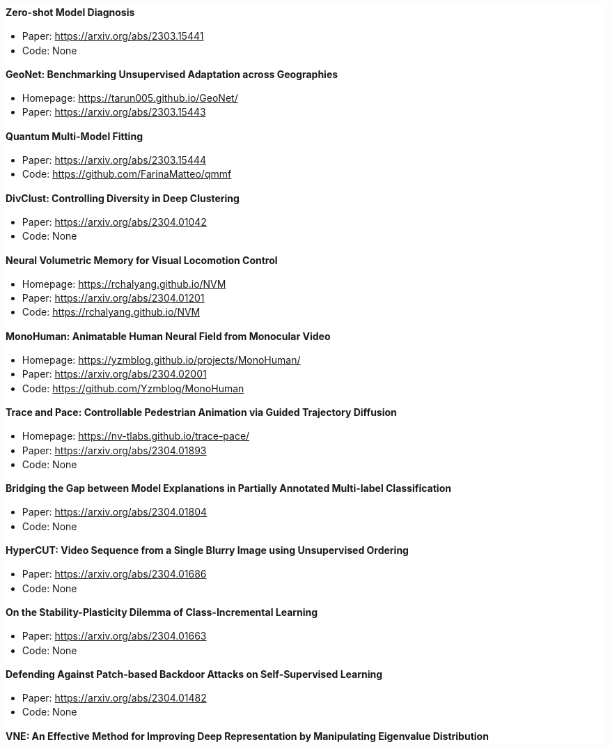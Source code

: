 **Zero-shot Model Diagnosis**

- Paper: https://arxiv.org/abs/2303.15441
- Code: None

**GeoNet: Benchmarking Unsupervised Adaptation across Geographies**

- Homepage: https://tarun005.github.io/GeoNet/
- Paper: https://arxiv.org/abs/2303.15443

**Quantum Multi-Model Fitting**

- Paper: https://arxiv.org/abs/2303.15444
- Code: https://github.com/FarinaMatteo/qmmf

**DivClust: Controlling Diversity in Deep Clustering**

- Paper: https://arxiv.org/abs/2304.01042
- Code: None

**Neural Volumetric Memory for Visual Locomotion Control**

- Homepage: https://rchalyang.github.io/NVM
- Paper: https://arxiv.org/abs/2304.01201
- Code: https://rchalyang.github.io/NVM

**MonoHuman: Animatable Human Neural Field from Monocular Video**

- Homepage: https://yzmblog.github.io/projects/MonoHuman/
- Paper: https://arxiv.org/abs/2304.02001
- Code: https://github.com/Yzmblog/MonoHuman

**Trace and Pace: Controllable Pedestrian Animation via Guided Trajectory Diffusion**

- Homepage: https://nv-tlabs.github.io/trace-pace/
- Paper: https://arxiv.org/abs/2304.01893
- Code: None

**Bridging the Gap between Model Explanations in Partially Annotated Multi-label Classification**

- Paper: https://arxiv.org/abs/2304.01804
- Code: None

**HyperCUT: Video Sequence from a Single Blurry Image using Unsupervised Ordering**

- Paper: https://arxiv.org/abs/2304.01686
- Code: None

**On the Stability-Plasticity Dilemma of Class-Incremental Learning**

- Paper: https://arxiv.org/abs/2304.01663
- Code: None

**Defending Against Patch-based Backdoor Attacks on Self-Supervised Learning**

- Paper: https://arxiv.org/abs/2304.01482
- Code: None

**VNE: An Effective Method for Improving Deep Representation by Manipulating Eigenvalue Distribution**
